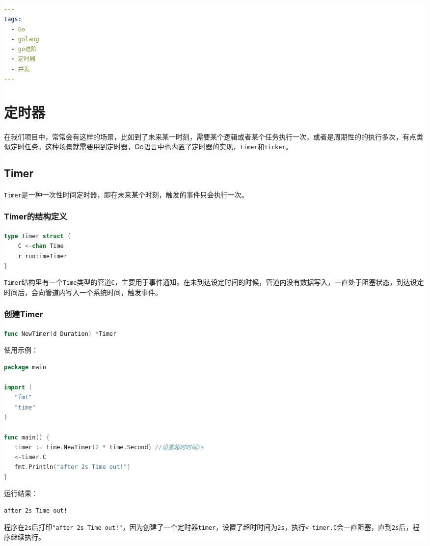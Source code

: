 ```yaml
---
tags:
  - Go
  - golang
  - go进阶
  - 定时器
  - 并发
---
```


# **定时器**
在我们项目中，常常会有这样的场景，比如到了未来某一时刻，需要某个逻辑或者某个任务执行一次，或者是周期性的的执行多次，有点类似定时任务。这种场景就需要用到定时器，Go语言中也内置了定时器的实现，`timer`和`ticker`。

## **Timer**
`Timer`是一种一次性时间定时器，即在未来某个时刻，触发的事件只会执行一次。

### **Timer的结构定义**
```go
type Timer struct {
    C <-chan Time
    r runtimeTimer
}
```
`Timer`结构里有一个`Time`类型的管道`C`，主要用于事件通知。在未到达设定时间的时候，管道内没有数据写入，一直处于阻塞状态，到达设定时间后，会向管道内写入一个系统时间，触发事件。

### **创建Timer**
```go
func NewTimer(d Duration) *Timer
```
使用示例：
```go
package main

import (
   "fmt"
   "time"
)

func main() {
   timer := time.NewTimer(2 * time.Second) //设置超时时间2s
   <-timer.C
   fmt.Println("after 2s Time out!")
}
```
运行结果：
```
after 2s Time out!
```
程序在`2s`后打印`"after 2s Time out!"`，因为创建了一个定时器`timer`，设置了超时时间为`2s`，执行`<-timer.C`会一直阻塞，直到`2s`后，程序继续执行。
